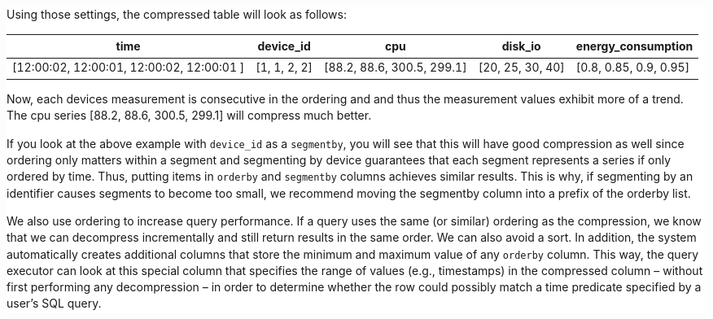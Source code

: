 Using those settings, the compressed table will look as follows:

|time|device_id|cpu|disk_io|energy_consumption|
|---|---|---|---|---|
| [12:00:02, 12:00:01, 12:00:02, 12:00:01 ]| [1, 1, 2, 2]|[88.2, 88.6, 300.5, 299.1]|[20, 25, 30, 40] |[0.8, 0.85, 0.9, 0.95]|

Now, each devices measurement is consecutive in the ordering and
and thus the measurement values exhibit more of a trend. The cpu
series [88.2, 88.6, 300.5, 299.1] will compress much better.

If you look at the above example with `device_id` as a `segmentby`,
you will see that this will have good compression as well since
ordering only matters within a segment and segmenting by device
guarantees that each segment represents a series if only ordered by time.
Thus, putting items in `orderby` and `segmentby` columns achieves similar
results. This is why, if segmenting by an identifier causes segments to become too
small, we recommend moving the segmentby column into a prefix of the
orderby list.

We also use ordering to increase query performance. If a query uses the same
(or similar) ordering as the compression, we know that we can decompress
incrementally and still return results in the same order. We can also
avoid a sort. In addition, the system automatically creates additional columns
that store the minimum and maximum value of any `orderby` column. This way, the
query executor can look at this special column that specifies the range of
values (e.g., timestamps) in the compressed column – without first performing any
decompression – in order to determine whether the row could possibly match a
time predicate specified by a user’s SQL query.

